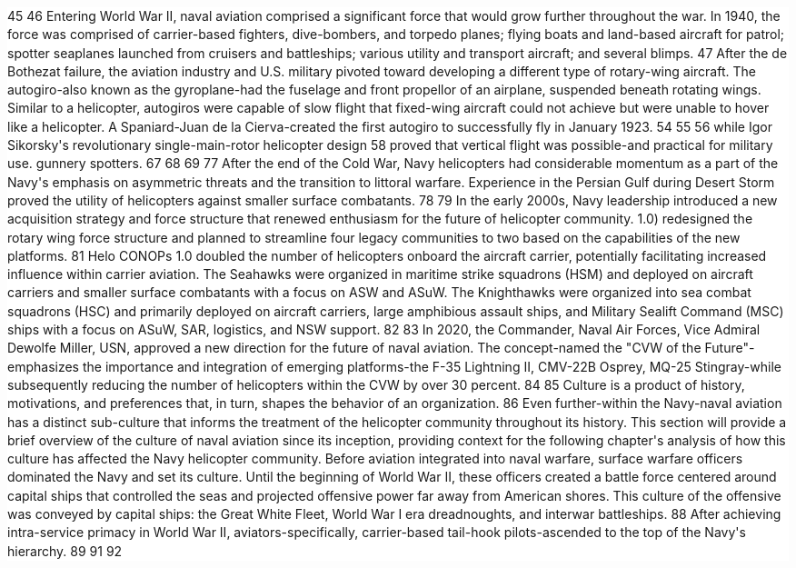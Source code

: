 45
46
Entering World War II, naval aviation comprised a significant force that would grow further throughout the war. In 1940, the force was comprised of carrier-based fighters, dive-bombers, and torpedo planes; flying boats and land-based aircraft for patrol; spotter seaplanes launched from cruisers and battleships; various utility and transport aircraft; and several blimps. 
47
After the de Bothezat failure, the aviation industry and U.S. military pivoted toward developing a different type of rotary-wing aircraft. The autogiro-also known as the gyroplane-had the fuselage and front propellor of an airplane, suspended beneath rotating wings. Similar to a helicopter, autogiros were capable of slow flight that fixed-wing aircraft could not achieve but were unable to hover like a helicopter. A Spaniard-Juan de la Cierva-created the first autogiro to successfully fly in January 1923. 
54
55
56
while Igor Sikorsky's revolutionary single-main-rotor helicopter design 58 proved that vertical flight was possible-and practical for military use. gunnery spotters. 
67
68
69
77
After the end of the Cold War, Navy helicopters had considerable momentum as a part of the Navy's emphasis on asymmetric threats and the transition to littoral warfare.
Experience in the Persian Gulf during Desert Storm proved the utility of helicopters against smaller surface combatants. 
78
79
In the early 2000s, Navy leadership introduced a new acquisition strategy and force structure that renewed enthusiasm for the future of helicopter community. 1.0) redesigned the rotary wing force structure and planned to streamline four legacy communities to two based on the capabilities of the new platforms. 81 Helo CONOPs 1.0 doubled the number of helicopters onboard the aircraft carrier, potentially facilitating increased influence within carrier aviation. The Seahawks were organized in maritime strike squadrons (HSM) and deployed on aircraft carriers and smaller surface combatants with a focus on ASW and ASuW. The Knighthawks were organized into sea combat squadrons (HSC) and primarily deployed on aircraft carriers, large amphibious assault ships, and Military Sealift Command (MSC) ships with a focus on ASuW, SAR, logistics, and NSW support. 
82
83
In 2020, the Commander, Naval Air Forces, Vice Admiral Dewolfe Miller, USN, approved a new direction for the future of naval aviation. The concept-named the "CVW of the Future"-emphasizes the importance and integration of emerging platforms-the F-35 Lightning II, CMV-22B Osprey, MQ-25 Stingray-while subsequently reducing the number of helicopters within the CVW by over 30 percent. 
84
85
Culture is a product of history, motivations, and preferences that, in turn, shapes the behavior of an organization. 
86
Even further-within the Navy-naval aviation has a distinct sub-culture that informs the treatment of the helicopter community throughout its history. This section will provide a brief overview of the culture of naval aviation since its inception, providing context for the following chapter's analysis of how this culture has affected the Navy helicopter community.
Before aviation integrated into naval warfare, surface warfare officers dominated the Navy and set its culture. Until the beginning of World War II, these officers created a battle force centered around capital ships that controlled the seas and projected offensive power far away from American shores. This culture of the offensive was conveyed by capital ships: the Great White Fleet, World War I era dreadnoughts, and interwar battleships. 
88
After achieving intra-service primacy in World War II, aviators-specifically, carrier-based tail-hook pilots-ascended to the top of the Navy's hierarchy. 
89
91
92
